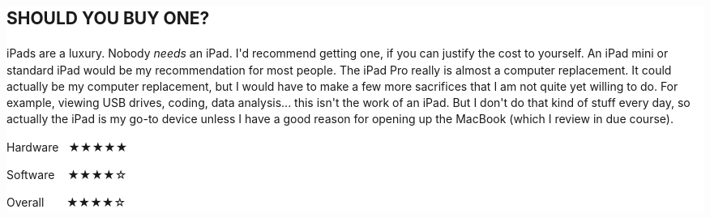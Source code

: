 ## **SHOULD YOU BUY ONE?**

iPads are a luxury. Nobody _needs_ an iPad. I'd recommend getting one, if you can justify the cost to yourself. An iPad mini or standard iPad would be my recommendation for most people. The iPad Pro really is almost a computer replacement. It could actually be my computer replacement, but I would have to make a few more sacrifices that I am not quite yet willing to do. For example, viewing USB drives, coding, data analysis... this isn't the work of an iPad. But I don't do that kind of stuff every day, so actually the iPad is my go-to device unless I have a good reason for opening up the MacBook (which I review in due course).

Hardware   ★★★★★

Software    ★★★★☆

Overall       ★★★★☆
